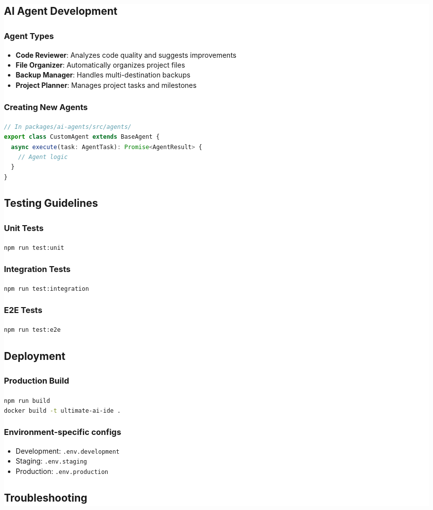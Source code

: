 ## AI Agent Development

### Agent Types
- **Code Reviewer**: Analyzes code quality and suggests improvements
- **File Organizer**: Automatically organizes project files
- **Backup Manager**: Handles multi-destination backups
- **Project Planner**: Manages project tasks and milestones

### Creating New Agents
```typescript
// In packages/ai-agents/src/agents/
export class CustomAgent extends BaseAgent {
  async execute(task: AgentTask): Promise<AgentResult> {
    // Agent logic
  }
}
```

## Testing Guidelines

### Unit Tests
```bash
npm run test:unit
```

### Integration Tests
```bash
npm run test:integration
```

### E2E Tests
```bash
npm run test:e2e
```

## Deployment

### Production Build
```bash
npm run build
docker build -t ultimate-ai-ide .
```

### Environment-specific configs
- Development: `.env.development`
- Staging: `.env.staging`
- Production: `.env.production`

## Troubleshooting
